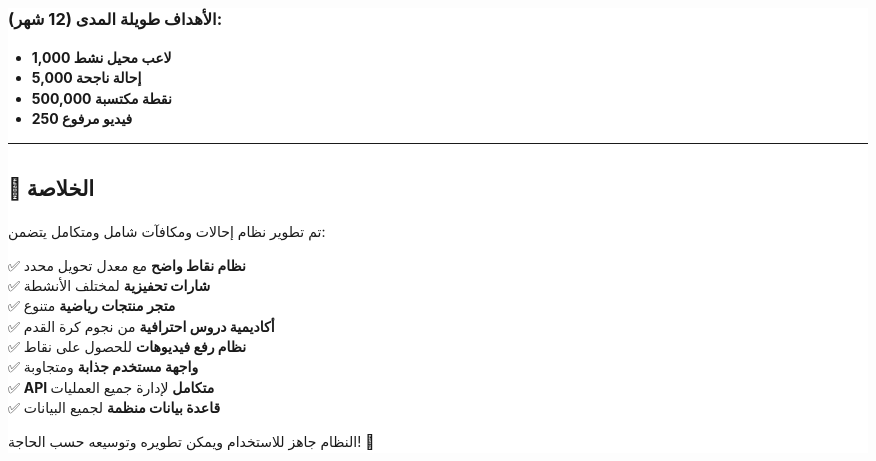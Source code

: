 ### **الأهداف طويلة المدى (12 شهر):**
- **1,000 لاعب محيل نشط**
- **5,000 إحالة ناجحة**
- **500,000 نقطة مكتسبة**
- **250 فيديو مرفوع**

---

## 🎉 **الخلاصة**

تم تطوير نظام إحالات ومكافآت شامل ومتكامل يتضمن:

✅ **نظام نقاط واضح** مع معدل تحويل محدد  
✅ **شارات تحفيزية** لمختلف الأنشطة  
✅ **متجر منتجات رياضية** متنوع  
✅ **أكاديمية دروس احترافية** من نجوم كرة القدم  
✅ **نظام رفع فيديوهات** للحصول على نقاط  
✅ **واجهة مستخدم جذابة** ومتجاوبة  
✅ **API متكامل** لإدارة جميع العمليات  
✅ **قاعدة بيانات منظمة** لجميع البيانات  

النظام جاهز للاستخدام ويمكن تطويره وتوسيعه حسب الحاجة! 🚀 
